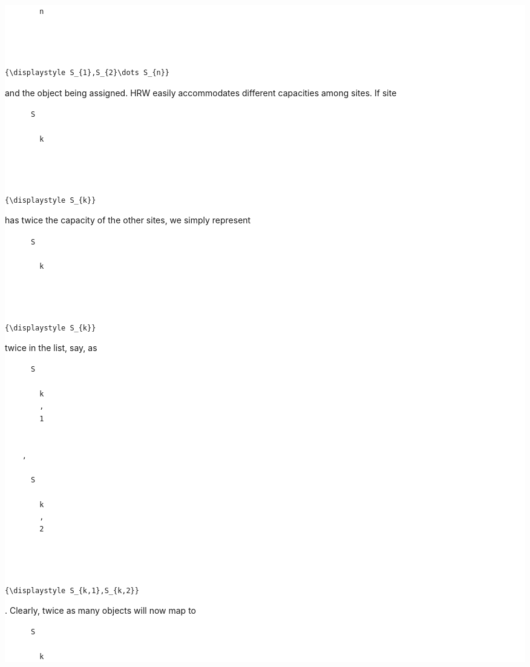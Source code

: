             n
          
        
      
    
    {\displaystyle S_{1},S_{2}\dots S_{n}}
  
 and the object being assigned.
HRW easily accommodates different capacities among sites. If site 
  
    
      
        
          S
          
            k
          
        
      
    
    {\displaystyle S_{k}}
  
 has twice the capacity of the other sites, we simply represent 
  
    
      
        
          S
          
            k
          
        
      
    
    {\displaystyle S_{k}}
  
 twice in the list, say, as 
  
    
      
        
          S
          
            k
            ,
            1
          
        
        ,
        
          S
          
            k
            ,
            2
          
        
      
    
    {\displaystyle S_{k,1},S_{k,2}}
  
. Clearly, twice as many objects will now map to 
  
    
      
        
          S
          
            k
          
        
      